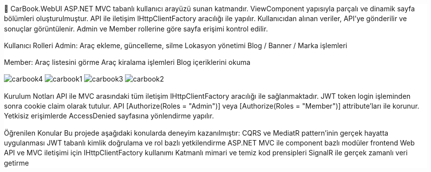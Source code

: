 🔹 CarBook.WebUI
ASP.NET MVC tabanlı kullanıcı arayüzü sunan katmandır.
ViewComponent yapısıyla parçalı ve dinamik sayfa bölümleri oluşturulmuştur.
API ile iletişim IHttpClientFactory aracılığı ile yapılır.
Kullanıcıdan alınan veriler, API’ye gönderilir ve sonuçlar görüntülenir.
Admin ve Member rollerine göre sayfa erişimi kontrol edilir.

Kullanıcı Rolleri
Admin:
Araç ekleme, güncelleme, silme
Lokasyon yönetimi
Blog / Banner / Marka işlemleri

Member:
Araç listesini görme
Araç kiralama işlemleri
Blog içeriklerini okuma

<img width="1918" height="940" alt="carbook4" src="https://github.com/user-attachments/assets/a14a579d-d256-41ad-9ba4-136b01dd0411" />

<img width="1920" height="927" alt="carbook1" src="https://github.com/user-attachments/assets/c4c7321c-d4bd-4b19-b163-cf4d4a962e0a" />

<img width="1920" height="975" alt="carbook3" src="https://github.com/user-attachments/assets/10df9ccb-351c-42f5-b5c7-ce98d43a635f" />
<img width="1920" height="973" alt="carbook2" src="https://github.com/user-attachments/assets/65144c0d-72a7-4248-9fad-ec884fb9886a" />




Kurulum Notları
API ile MVC arasındaki tüm iletişim IHttpClientFactory aracılığı ile sağlanmaktadır.
JWT token login işleminden sonra cookie claim olarak tutulur.
API [Authorize(Roles = "Admin")] veya [Authorize(Roles = "Member")] attribute’ları ile korunur.
Yetkisiz erişimlerde AccessDenied sayfasına yönlendirme yapılır.

Öğrenilen Konular
Bu projede aşağıdaki konularda deneyim kazanılmıştır:
CQRS ve MediatR pattern’inin gerçek hayatta uygulanması
JWT tabanlı kimlik doğrulama ve rol bazlı yetkilendirme
ASP.NET MVC ile component bazlı modüler frontend
Web API ve MVC iletişimi için IHttpClientFactory kullanımı
Katmanlı mimari ve temiz kod prensipleri
SignalR ile gerçek zamanlı veri getirme
